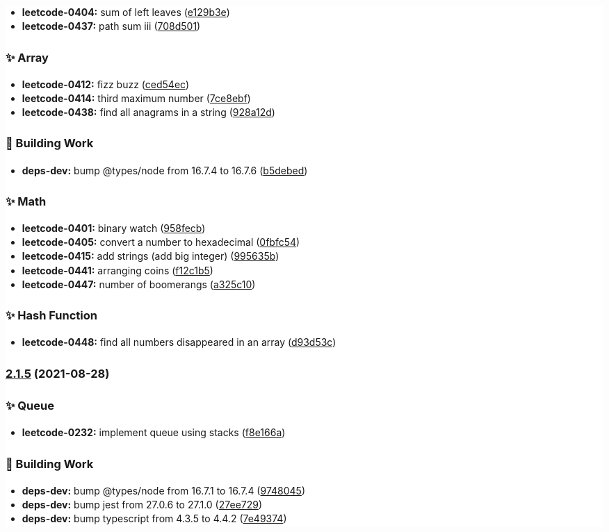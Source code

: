* **leetcode-0404:** sum of left leaves ([e129b3e](https://github.com/sabertazimi/OJs/commit/e129b3e787cba63c89b7ba93f367ca89e0e472f0))
* **leetcode-0437:** path sum iii ([708d501](https://github.com/sabertazimi/OJs/commit/708d50186d99f79f9bf892bf92d54d7722c0cd1b))


### :sparkles: Array

* **leetcode-0412:** fizz buzz ([ced54ec](https://github.com/sabertazimi/OJs/commit/ced54ec06fb0c4029f5050ca278357be1be6e638))
* **leetcode-0414:** third maximum number ([7ce8ebf](https://github.com/sabertazimi/OJs/commit/7ce8ebf80b7232039d01d838d5c2643fbf3e6a8d))
* **leetcode-0438:** find all anagrams in a string ([928a12d](https://github.com/sabertazimi/OJs/commit/928a12d91b6bbcd7bdabc0b45cf6ba1e3f890a47))


### :rocket: Building Work

* **deps-dev:** bump @types/node from 16.7.4 to 16.7.6 ([b5debed](https://github.com/sabertazimi/OJs/commit/b5debed4d17daf652acc221779c4457dc6168294))


### :sparkles: Math

* **leetcode-0401:** binary watch ([958fecb](https://github.com/sabertazimi/OJs/commit/958fecb8f6f0d0a3736cfb583a53547f8828e6df))
* **leetcode-0405:** convert a number to hexadecimal ([0fbfc54](https://github.com/sabertazimi/OJs/commit/0fbfc54716de719e5c49ed398c93a383c8a3e374))
* **leetcode-0415:** add strings (add big integer) ([995635b](https://github.com/sabertazimi/OJs/commit/995635bbc6e3fa395cd1a048ba61a37159c98ee9))
* **leetcode-0441:** arranging coins ([f12c1b5](https://github.com/sabertazimi/OJs/commit/f12c1b58c333a33061cc5e46084c803420586212))
* **leetcode-0447:** number of boomerangs ([a325c10](https://github.com/sabertazimi/OJs/commit/a325c10e687800b34b348574ea6b07cd828bd6b5))


### :sparkles: Hash Function

* **leetcode-0448:** find all numbers disappeared in an array ([d93d53c](https://github.com/sabertazimi/OJs/commit/d93d53c00e46745a6b60b478f376ea7d782f6ac2))

### [2.1.5](https://github.com/sabertazimi/OJs/compare/v2.1.4...v2.1.5) (2021-08-28)


### :sparkles: Queue

* **leetcode-0232:** implement queue using stacks ([f8e166a](https://github.com/sabertazimi/OJs/commit/f8e166ae579024d5c8c8c64ade834802ec178063))


### :rocket: Building Work

* **deps-dev:** bump @types/node from 16.7.1 to 16.7.4 ([9748045](https://github.com/sabertazimi/OJs/commit/97480459e46ef0c2fc2d5ceba4fae6284d3d7efe))
* **deps-dev:** bump jest from 27.0.6 to 27.1.0 ([27ee729](https://github.com/sabertazimi/OJs/commit/27ee729219331b202ecd13dcba2cd37df27b986c))
* **deps-dev:** bump typescript from 4.3.5 to 4.4.2 ([7e49374](https://github.com/sabertazimi/OJs/commit/7e493743d35e1e43bcfab7f0dd79d35122e3680d))
